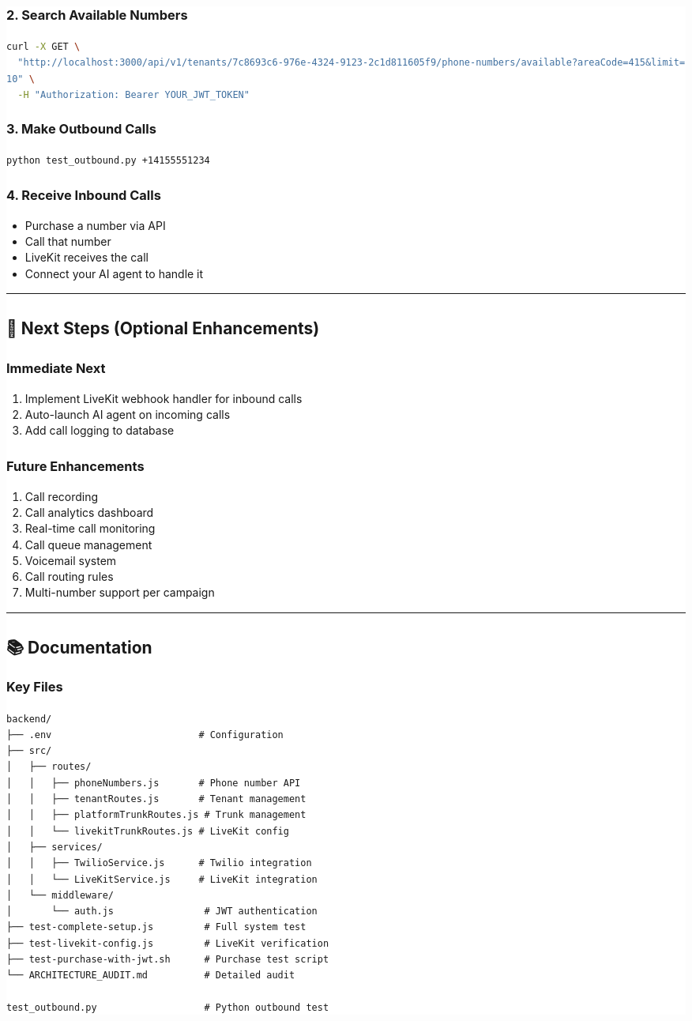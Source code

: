 ### 2. Search Available Numbers
```bash
curl -X GET \
  "http://localhost:3000/api/v1/tenants/7c8693c6-976e-4324-9123-2c1d811605f9/phone-numbers/available?areaCode=415&limit=10" \
  -H "Authorization: Bearer YOUR_JWT_TOKEN"
```

### 3. Make Outbound Calls
```bash
python test_outbound.py +14155551234
```

### 4. Receive Inbound Calls
- Purchase a number via API
- Call that number
- LiveKit receives the call
- Connect your AI agent to handle it

---

## 🚧 Next Steps (Optional Enhancements)

### Immediate Next
1. Implement LiveKit webhook handler for inbound calls
2. Auto-launch AI agent on incoming calls
3. Add call logging to database

### Future Enhancements
1. Call recording
2. Call analytics dashboard
3. Real-time call monitoring
4. Call queue management
5. Voicemail system
6. Call routing rules
7. Multi-number support per campaign

---

## 📚 Documentation

### Key Files
```
backend/
├── .env                          # Configuration
├── src/
│   ├── routes/
│   │   ├── phoneNumbers.js       # Phone number API
│   │   ├── tenantRoutes.js       # Tenant management
│   │   ├── platformTrunkRoutes.js # Trunk management
│   │   └── livekitTrunkRoutes.js # LiveKit config
│   ├── services/
│   │   ├── TwilioService.js      # Twilio integration
│   │   └── LiveKitService.js     # LiveKit integration
│   └── middleware/
│       └── auth.js                # JWT authentication
├── test-complete-setup.js         # Full system test
├── test-livekit-config.js         # LiveKit verification
├── test-purchase-with-jwt.sh      # Purchase test script
└── ARCHITECTURE_AUDIT.md          # Detailed audit

test_outbound.py                   # Python outbound test
```